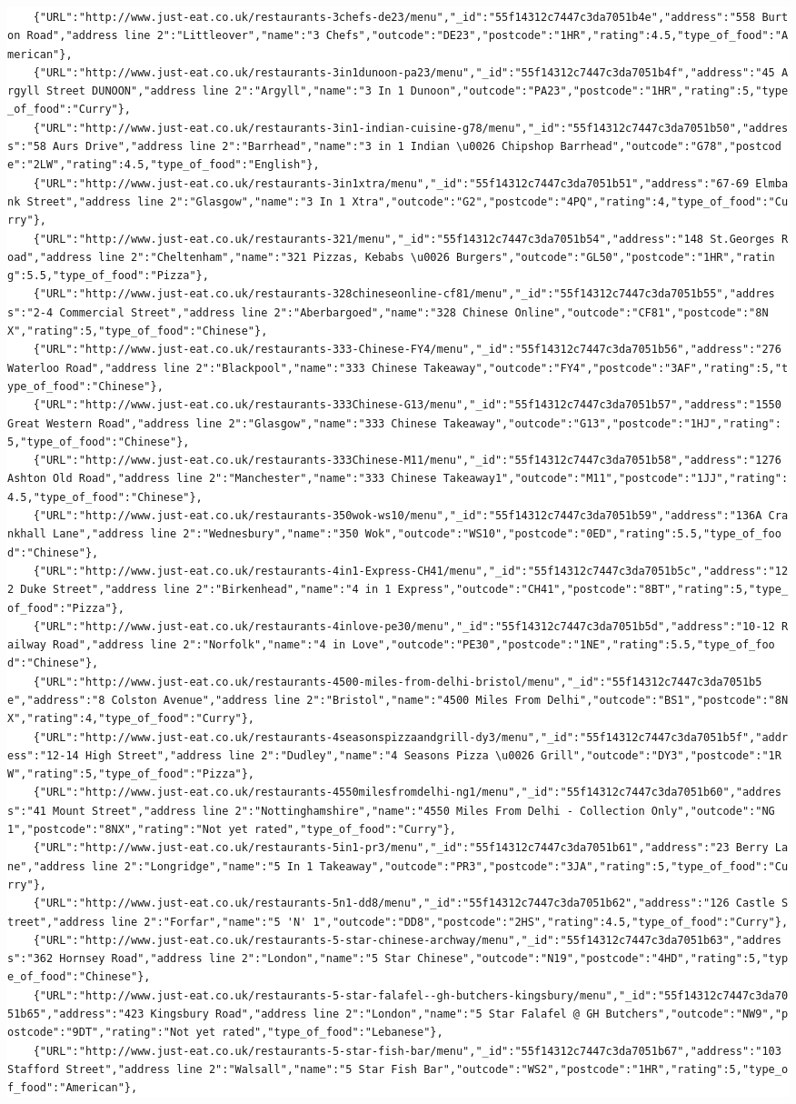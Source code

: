         {"URL":"http://www.just-eat.co.uk/restaurants-3chefs-de23/menu","_id":"55f14312c7447c3da7051b4e","address":"558 Burton Road","address line 2":"Littleover","name":"3 Chefs","outcode":"DE23","postcode":"1HR","rating":4.5,"type_of_food":"American"},
        {"URL":"http://www.just-eat.co.uk/restaurants-3in1dunoon-pa23/menu","_id":"55f14312c7447c3da7051b4f","address":"45 Argyll Street DUNOON","address line 2":"Argyll","name":"3 In 1 Dunoon","outcode":"PA23","postcode":"1HR","rating":5,"type_of_food":"Curry"},
        {"URL":"http://www.just-eat.co.uk/restaurants-3in1-indian-cuisine-g78/menu","_id":"55f14312c7447c3da7051b50","address":"58 Aurs Drive","address line 2":"Barrhead","name":"3 in 1 Indian \u0026 Chipshop Barrhead","outcode":"G78","postcode":"2LW","rating":4.5,"type_of_food":"English"},
        {"URL":"http://www.just-eat.co.uk/restaurants-3in1xtra/menu","_id":"55f14312c7447c3da7051b51","address":"67-69 Elmbank Street","address line 2":"Glasgow","name":"3 In 1 Xtra","outcode":"G2","postcode":"4PQ","rating":4,"type_of_food":"Curry"},
        {"URL":"http://www.just-eat.co.uk/restaurants-321/menu","_id":"55f14312c7447c3da7051b54","address":"148 St.Georges Road","address line 2":"Cheltenham","name":"321 Pizzas, Kebabs \u0026 Burgers","outcode":"GL50","postcode":"1HR","rating":5.5,"type_of_food":"Pizza"},
        {"URL":"http://www.just-eat.co.uk/restaurants-328chineseonline-cf81/menu","_id":"55f14312c7447c3da7051b55","address":"2-4 Commercial Street","address line 2":"Aberbargoed","name":"328 Chinese Online","outcode":"CF81","postcode":"8NX","rating":5,"type_of_food":"Chinese"},
        {"URL":"http://www.just-eat.co.uk/restaurants-333-Chinese-FY4/menu","_id":"55f14312c7447c3da7051b56","address":"276 Waterloo Road","address line 2":"Blackpool","name":"333 Chinese Takeaway","outcode":"FY4","postcode":"3AF","rating":5,"type_of_food":"Chinese"},
        {"URL":"http://www.just-eat.co.uk/restaurants-333Chinese-G13/menu","_id":"55f14312c7447c3da7051b57","address":"1550 Great Western Road","address line 2":"Glasgow","name":"333 Chinese Takeaway","outcode":"G13","postcode":"1HJ","rating":5,"type_of_food":"Chinese"},
        {"URL":"http://www.just-eat.co.uk/restaurants-333Chinese-M11/menu","_id":"55f14312c7447c3da7051b58","address":"1276 Ashton Old Road","address line 2":"Manchester","name":"333 Chinese Takeaway1","outcode":"M11","postcode":"1JJ","rating":4.5,"type_of_food":"Chinese"},
        {"URL":"http://www.just-eat.co.uk/restaurants-350wok-ws10/menu","_id":"55f14312c7447c3da7051b59","address":"136A Crankhall Lane","address line 2":"Wednesbury","name":"350 Wok","outcode":"WS10","postcode":"0ED","rating":5.5,"type_of_food":"Chinese"},
        {"URL":"http://www.just-eat.co.uk/restaurants-4in1-Express-CH41/menu","_id":"55f14312c7447c3da7051b5c","address":"122 Duke Street","address line 2":"Birkenhead","name":"4 in 1 Express","outcode":"CH41","postcode":"8BT","rating":5,"type_of_food":"Pizza"},
        {"URL":"http://www.just-eat.co.uk/restaurants-4inlove-pe30/menu","_id":"55f14312c7447c3da7051b5d","address":"10-12 Railway Road","address line 2":"Norfolk","name":"4 in Love","outcode":"PE30","postcode":"1NE","rating":5.5,"type_of_food":"Chinese"},
        {"URL":"http://www.just-eat.co.uk/restaurants-4500-miles-from-delhi-bristol/menu","_id":"55f14312c7447c3da7051b5e","address":"8 Colston Avenue","address line 2":"Bristol","name":"4500 Miles From Delhi","outcode":"BS1","postcode":"8NX","rating":4,"type_of_food":"Curry"},
        {"URL":"http://www.just-eat.co.uk/restaurants-4seasonspizzaandgrill-dy3/menu","_id":"55f14312c7447c3da7051b5f","address":"12-14 High Street","address line 2":"Dudley","name":"4 Seasons Pizza \u0026 Grill","outcode":"DY3","postcode":"1RW","rating":5,"type_of_food":"Pizza"},
        {"URL":"http://www.just-eat.co.uk/restaurants-4550milesfromdelhi-ng1/menu","_id":"55f14312c7447c3da7051b60","address":"41 Mount Street","address line 2":"Nottinghamshire","name":"4550 Miles From Delhi - Collection Only","outcode":"NG1","postcode":"8NX","rating":"Not yet rated","type_of_food":"Curry"},
        {"URL":"http://www.just-eat.co.uk/restaurants-5in1-pr3/menu","_id":"55f14312c7447c3da7051b61","address":"23 Berry Lane","address line 2":"Longridge","name":"5 In 1 Takeaway","outcode":"PR3","postcode":"3JA","rating":5,"type_of_food":"Curry"},
        {"URL":"http://www.just-eat.co.uk/restaurants-5n1-dd8/menu","_id":"55f14312c7447c3da7051b62","address":"126 Castle Street","address line 2":"Forfar","name":"5 'N' 1","outcode":"DD8","postcode":"2HS","rating":4.5,"type_of_food":"Curry"},
        {"URL":"http://www.just-eat.co.uk/restaurants-5-star-chinese-archway/menu","_id":"55f14312c7447c3da7051b63","address":"362 Hornsey Road","address line 2":"London","name":"5 Star Chinese","outcode":"N19","postcode":"4HD","rating":5,"type_of_food":"Chinese"},
        {"URL":"http://www.just-eat.co.uk/restaurants-5-star-falafel--gh-butchers-kingsbury/menu","_id":"55f14312c7447c3da7051b65","address":"423 Kingsbury Road","address line 2":"London","name":"5 Star Falafel @ GH Butchers","outcode":"NW9","postcode":"9DT","rating":"Not yet rated","type_of_food":"Lebanese"},
        {"URL":"http://www.just-eat.co.uk/restaurants-5-star-fish-bar/menu","_id":"55f14312c7447c3da7051b67","address":"103 Stafford Street","address line 2":"Walsall","name":"5 Star Fish Bar","outcode":"WS2","postcode":"1HR","rating":5,"type_of_food":"American"},